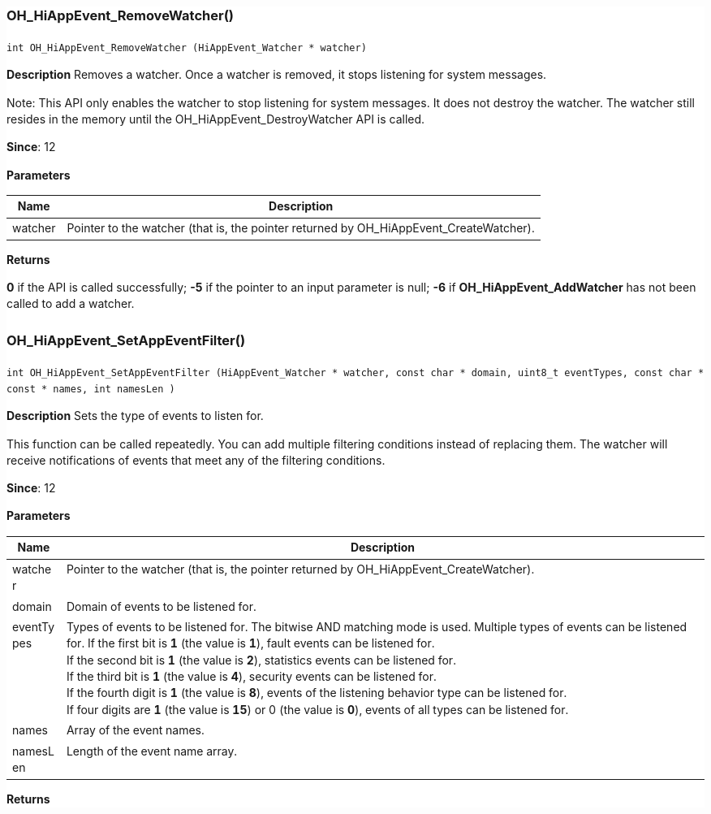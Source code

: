 
### OH_HiAppEvent_RemoveWatcher()

```
int OH_HiAppEvent_RemoveWatcher (HiAppEvent_Watcher * watcher)
```
**Description**
Removes a watcher. Once a watcher is removed, it stops listening for system messages.

Note: This API only enables the watcher to stop listening for system messages. It does not destroy the watcher. The watcher still resides in the memory until the OH_HiAppEvent_DestroyWatcher API is called.

**Since**: 12

**Parameters**

| Name| Description|
| -------- | -------- |
| watcher | Pointer to the watcher (that is, the pointer returned by OH_HiAppEvent_CreateWatcher). |

**Returns**

**0** if the API is called successfully; **-5** if the pointer to an input parameter is null; **-6** if **OH_HiAppEvent_AddWatcher** has not been called to add a watcher.


### OH_HiAppEvent_SetAppEventFilter()

```
int OH_HiAppEvent_SetAppEventFilter (HiAppEvent_Watcher * watcher, const char * domain, uint8_t eventTypes, const char *const * names, int namesLen )
```
**Description**
Sets the type of events to listen for.

This function can be called repeatedly. You can add multiple filtering conditions instead of replacing them. The watcher will receive notifications of events that meet any of the filtering conditions.

**Since**: 12

**Parameters**

| Name| Description|
| -------- | -------- |
| watcher | Pointer to the watcher (that is, the pointer returned by OH_HiAppEvent_CreateWatcher). |
| domain | Domain of events to be listened for. |
| eventTypes | Types of events to be listened for. The bitwise AND matching mode is used. Multiple types of events can be listened for. If the first bit is **1** (the value is **1**), fault events can be listened for.<br>If the second bit is **1** (the value is **2**), statistics events can be listened for.<br>If the third bit is **1** (the value is **4**), security events can be listened for.<br>If the fourth digit is **1** (the value is **8**), events of the listening behavior type can be listened for.<br>If four digits are **1** (the value is **15**) or 0 (the value is **0**), events of all types can be listened for.|
| names | Array of the event names. |
| namesLen | Length of the event name array. |

**Returns**
